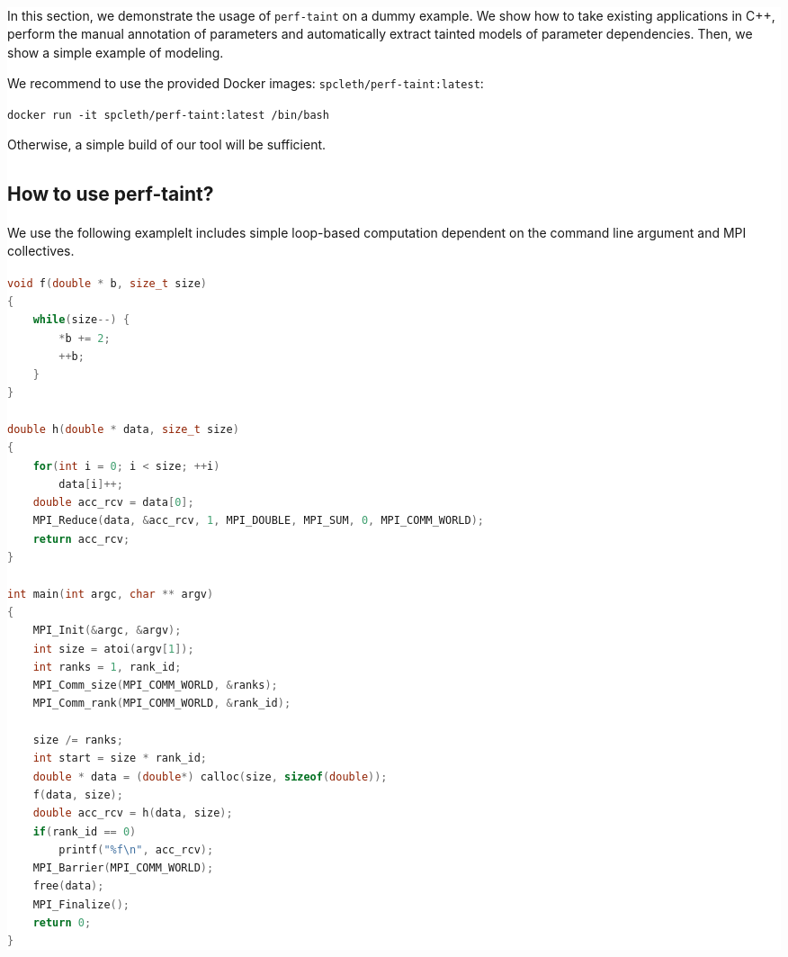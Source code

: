
In this section, we demonstrate the usage of `perf-taint` on a dummy example. We show
how to take existing applications in C++, perform the manual annotation of parameters
and automatically extract tainted models of parameter dependencies. Then, we show
a simple example of modeling.

We recommend to use the provided Docker images: `spcleth/perf-taint:latest`:

```
docker run -it spcleth/perf-taint:latest /bin/bash
```

Otherwise, a simple build of our tool will be sufficient.

## How to use perf-taint?

We use the following exampleIt includes simple loop-based computation dependent on the command line argument and MPI collectives.

```c++
void f(double * b, size_t size)
{
    while(size--) {
        *b += 2;
        ++b;
    }
}

double h(double * data, size_t size)
{
    for(int i = 0; i < size; ++i)
        data[i]++;
    double acc_rcv = data[0];
    MPI_Reduce(data, &acc_rcv, 1, MPI_DOUBLE, MPI_SUM, 0, MPI_COMM_WORLD);
    return acc_rcv;
}

int main(int argc, char ** argv)
{
    MPI_Init(&argc, &argv);
    int size = atoi(argv[1]);
    int ranks = 1, rank_id;
    MPI_Comm_size(MPI_COMM_WORLD, &ranks);
    MPI_Comm_rank(MPI_COMM_WORLD, &rank_id);

    size /= ranks;
    int start = size * rank_id;
    double * data = (double*) calloc(size, sizeof(double));
    f(data, size);
    double acc_rcv = h(data, size);
    if(rank_id == 0)
        printf("%f\n", acc_rcv);
    MPI_Barrier(MPI_COMM_WORLD);
    free(data);
    MPI_Finalize();
    return 0;
}
```
